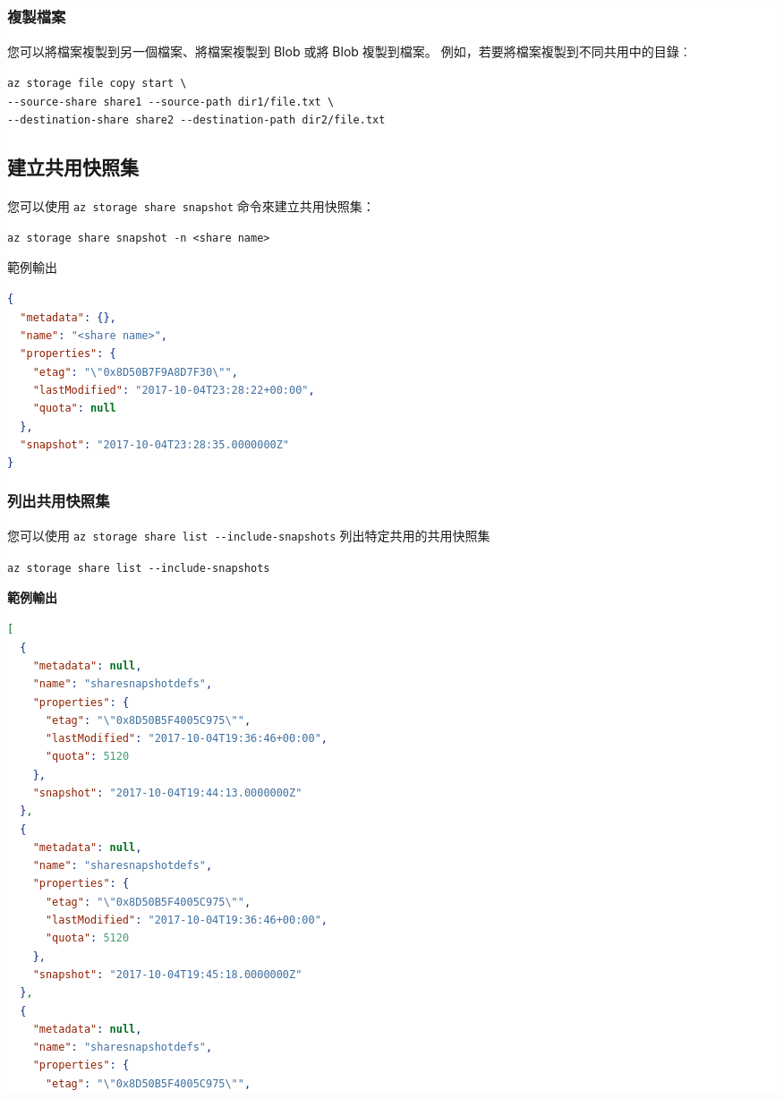 ### <a name="copy-files"></a>複製檔案      
您可以將檔案複製到另一個檔案、將檔案複製到 Blob 或將 Blob 複製到檔案。 例如，若要將檔案複製到不同共用中的目錄︰        
        
```azurecli
az storage file copy start \
--source-share share1 --source-path dir1/file.txt \
--destination-share share2 --destination-path dir2/file.txt     
```

## <a name="create-share-snapshot"></a>建立共用快照集
您可以使用 `az storage share snapshot` 命令來建立共用快照集：

```cli
az storage share snapshot -n <share name>
```

範例輸出
```json
{
  "metadata": {},
  "name": "<share name>",
  "properties": {
    "etag": "\"0x8D50B7F9A8D7F30\"",
    "lastModified": "2017-10-04T23:28:22+00:00",
    "quota": null
  },
  "snapshot": "2017-10-04T23:28:35.0000000Z"
}
```

### <a name="list-share-snapshots"></a>列出共用快照集

您可以使用 `az storage share list --include-snapshots` 列出特定共用的共用快照集

```cli
az storage share list --include-snapshots
```

**範例輸出**
```json
[
  {
    "metadata": null,
    "name": "sharesnapshotdefs",
    "properties": {
      "etag": "\"0x8D50B5F4005C975\"",
      "lastModified": "2017-10-04T19:36:46+00:00",
      "quota": 5120
    },
    "snapshot": "2017-10-04T19:44:13.0000000Z"
  },
  {
    "metadata": null,
    "name": "sharesnapshotdefs",
    "properties": {
      "etag": "\"0x8D50B5F4005C975\"",
      "lastModified": "2017-10-04T19:36:46+00:00",
      "quota": 5120
    },
    "snapshot": "2017-10-04T19:45:18.0000000Z"
  },
  {
    "metadata": null,
    "name": "sharesnapshotdefs",
    "properties": {
      "etag": "\"0x8D50B5F4005C975\"",
```
